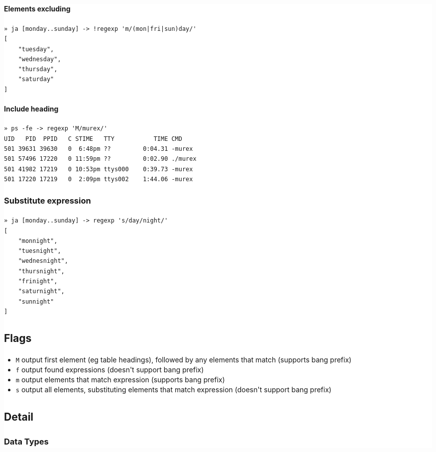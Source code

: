 #### Elements excluding

```
» ja [monday..sunday] -> !regexp 'm/(mon|fri|sun)day/'
[
    "tuesday",
    "wednesday",
    "thursday",
    "saturday"
]
```

#### Include heading

```
» ps -fe -> regexp 'M/murex/'
UID   PID  PPID   C STIME   TTY           TIME CMD
501 39631 39630   0  6:48pm ??         0:04.31 -murex
501 57496 17220   0 11:59pm ??         0:02.90 ./murex
501 41982 17219   0 10:53pm ttys000    0:39.73 -murex
501 17220 17219   0  2:09pm ttys002    1:44.06 -murex 
```

### Substitute expression

```
» ja [monday..sunday] -> regexp 's/day/night/'
[
    "monnight",
    "tuesnight",
    "wednesnight",
    "thursnight",
    "frinight",
    "saturnight",
    "sunnight"
]
```

## Flags

* `M`
    output first element (eg table headings), followed by any elements that match (supports bang prefix)
* `f`
    output found expressions (doesn't support bang prefix)
* `m`
    output elements that match expression (supports bang prefix)
* `s`
    output all elements, substituting elements that match expression (doesn't support bang prefix)

## Detail

### Data Types
